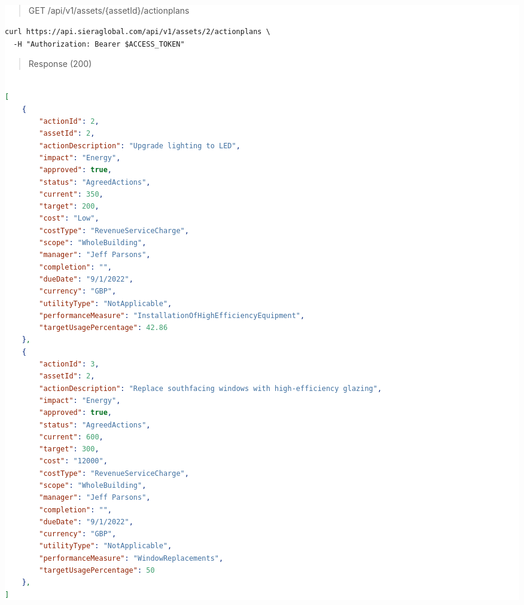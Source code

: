 > GET /api/v1/assets/{assetId}/actionplans

```shell
curl https://api.sieraglobal.com/api/v1/assets/2/actionplans \
  -H "Authorization: Bearer $ACCESS_TOKEN"
```

> Response (200)

```json

[
    {
        "actionId": 2,
        "assetId": 2,
        "actionDescription": "Upgrade lighting to LED",
        "impact": "Energy",
        "approved": true,
        "status": "AgreedActions",
        "current": 350,
        "target": 200,
        "cost": "Low",
        "costType": "RevenueServiceCharge",
        "scope": "WholeBuilding",
        "manager": "Jeff Parsons",
        "completion": "",
        "dueDate": "9/1/2022",
        "currency": "GBP",
        "utilityType": "NotApplicable",
        "performanceMeasure": "InstallationOfHighEfficiencyEquipment",
        "targetUsagePercentage": 42.86
    },
    {
        "actionId": 3,
        "assetId": 2,
        "actionDescription": "Replace southfacing windows with high-efficiency glazing",
        "impact": "Energy",
        "approved": true,
        "status": "AgreedActions",
        "current": 600,
        "target": 300,
        "cost": "12000",
        "costType": "RevenueServiceCharge",
        "scope": "WholeBuilding",
        "manager": "Jeff Parsons",
        "completion": "",
        "dueDate": "9/1/2022",
        "currency": "GBP",
        "utilityType": "NotApplicable",
        "performanceMeasure": "WindowReplacements",
        "targetUsagePercentage": 50
    },
]
```
